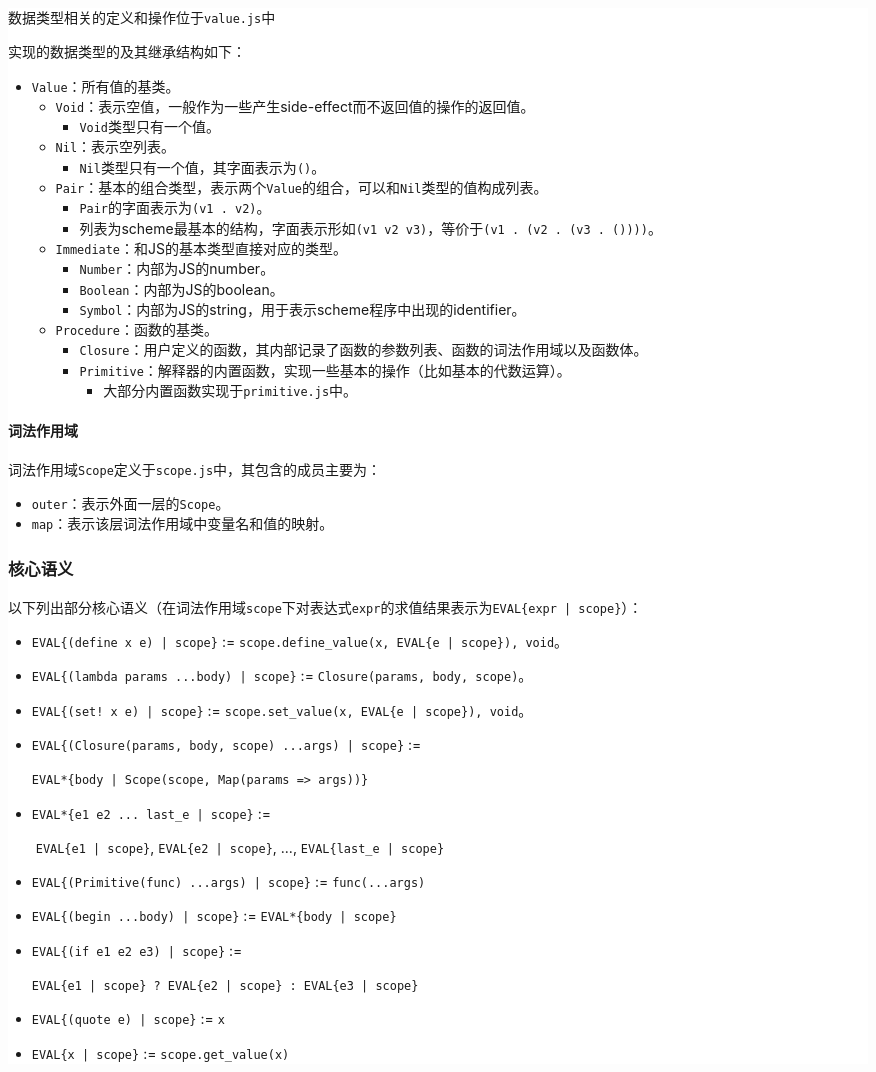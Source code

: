 数据类型相关的定义和操作位于`value.js`中

实现的数据类型的及其继承结构如下：

+ `Value`：所有值的基类。
  + `Void`：表示空值，一般作为一些产生side-effect而不返回值的操作的返回值。
    + `Void`类型只有一个值。
  + `Nil`：表示空列表。
    + `Nil`类型只有一个值，其字面表示为`()`。
  + `Pair`：基本的组合类型，表示两个`Value`的组合，可以和`Nil`类型的值构成列表。
    + `Pair`的字面表示为`(v1 . v2)`。
    + 列表为scheme最基本的结构，字面表示形如`(v1 v2 v3)`，等价于`(v1 . (v2 . (v3 . ())))`。
  + `Immediate`：和JS的基本类型直接对应的类型。
    + `Number`：内部为JS的number。
    + `Boolean`：内部为JS的boolean。
    + `Symbol`：内部为JS的string，用于表示scheme程序中出现的identifier。
  + `Procedure`：函数的基类。
    + `Closure`：用户定义的函数，其内部记录了函数的参数列表、函数的词法作用域以及函数体。
    + `Primitive`：解释器的内置函数，实现一些基本的操作（比如基本的代数运算）。
      + 大部分内置函数实现于`primitive.js`中。

#### 词法作用域

词法作用域`Scope`定义于`scope.js`中，其包含的成员主要为：

+ `outer`：表示外面一层的`Scope`。
+ `map`：表示该层词法作用域中变量名和值的映射。



### 核心语义

以下列出部分核心语义（在词法作用域`scope`下对表达式`expr`的求值结果表示为`EVAL{expr | scope}`）：

+ `EVAL{(define x e) | scope}` := `scope.define_value(x, EVAL{e | scope}), void`。

+ `EVAL{(lambda params ...body) | scope}` := `Closure(params, body, scope)`。

+ `EVAL{(set! x e) | scope}` := `scope.set_value(x, EVAL{e | scope}), void`。

+ `EVAL{(Closure(params, body, scope) ...args) | scope}` := 

  ​	`EVAL*{body | Scope(scope, Map(params => args))}`

+ `EVAL*{e1 e2 ... last_e | scope}` := 

  ​	`EVAL{e1 | scope}`, `EVAL{e2 | scope}`, ..., `EVAL{last_e | scope}`

+ `EVAL{(Primitive(func) ...args) | scope}` := `func(...args)`

+ `EVAL{(begin ...body) | scope}` := `EVAL*{body | scope}`

+ `EVAL{(if e1 e2 e3) | scope}` := 

  ​	`EVAL{e1 | scope} ? EVAL{e2 | scope} : EVAL{e3 | scope}`

+ `EVAL{(quote e) | scope}` := `x`

+ `EVAL{x | scope}` := `scope.get_value(x)`
